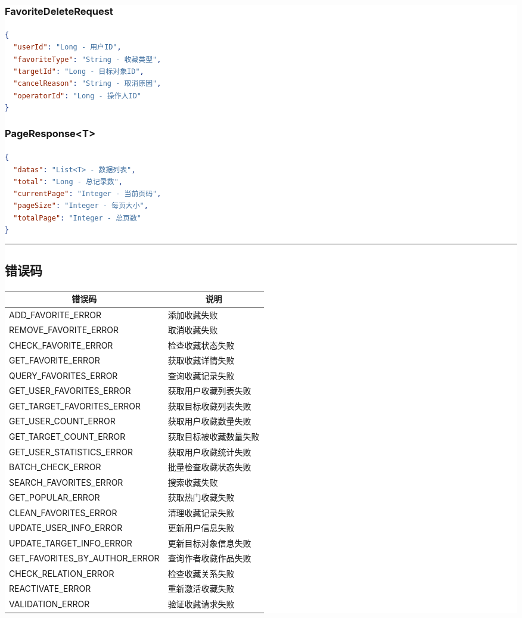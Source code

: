### FavoriteDeleteRequest

```json
{
  "userId": "Long - 用户ID",
  "favoriteType": "String - 收藏类型",
  "targetId": "Long - 目标对象ID",
  "cancelReason": "String - 取消原因",
  "operatorId": "Long - 操作人ID"
}
```

### PageResponse&lt;T&gt;

```json
{
  "datas": "List<T> - 数据列表",
  "total": "Long - 总记录数",
  "currentPage": "Integer - 当前页码",
  "pageSize": "Integer - 每页大小",
  "totalPage": "Integer - 总页数"
}
```

---

## 错误码

| 错误码 | 说明 |
|--------|------|
| ADD_FAVORITE_ERROR | 添加收藏失败 |
| REMOVE_FAVORITE_ERROR | 取消收藏失败 |
| CHECK_FAVORITE_ERROR | 检查收藏状态失败 |
| GET_FAVORITE_ERROR | 获取收藏详情失败 |
| QUERY_FAVORITES_ERROR | 查询收藏记录失败 |
| GET_USER_FAVORITES_ERROR | 获取用户收藏列表失败 |
| GET_TARGET_FAVORITES_ERROR | 获取目标收藏列表失败 |
| GET_USER_COUNT_ERROR | 获取用户收藏数量失败 |
| GET_TARGET_COUNT_ERROR | 获取目标被收藏数量失败 |
| GET_USER_STATISTICS_ERROR | 获取用户收藏统计失败 |
| BATCH_CHECK_ERROR | 批量检查收藏状态失败 |
| SEARCH_FAVORITES_ERROR | 搜索收藏失败 |
| GET_POPULAR_ERROR | 获取热门收藏失败 |
| CLEAN_FAVORITES_ERROR | 清理收藏记录失败 |
| UPDATE_USER_INFO_ERROR | 更新用户信息失败 |
| UPDATE_TARGET_INFO_ERROR | 更新目标对象信息失败 |
| GET_FAVORITES_BY_AUTHOR_ERROR | 查询作者收藏作品失败 |
| CHECK_RELATION_ERROR | 检查收藏关系失败 |
| REACTIVATE_ERROR | 重新激活收藏失败 |
| VALIDATION_ERROR | 验证收藏请求失败 |